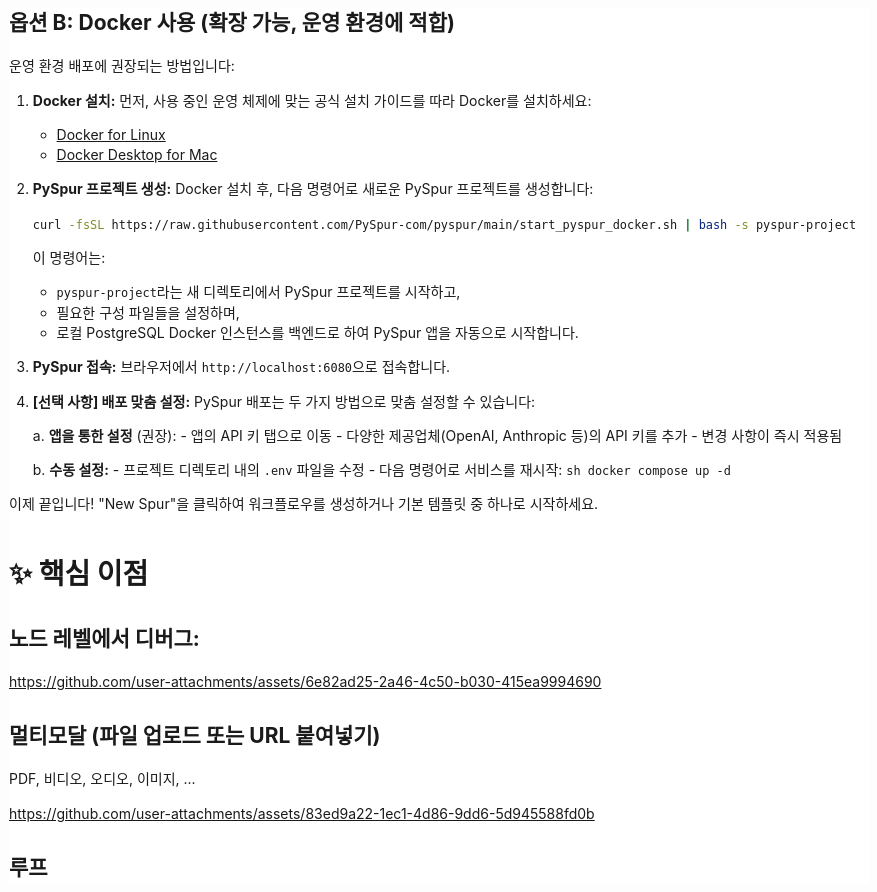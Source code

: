 ## 옵션 B: Docker 사용 (확장 가능, 운영 환경에 적합)

운영 환경 배포에 권장되는 방법입니다:

1. **Docker 설치:**
    먼저, 사용 중인 운영 체제에 맞는 공식 설치 가이드를 따라 Docker를 설치하세요:
    - [Docker for Linux](https://docs.docker.com/engine/install/)
    - [Docker Desktop for Mac](https://docs.docker.com/desktop/install/mac-install/)

2. **PySpur 프로젝트 생성:**
    Docker 설치 후, 다음 명령어로 새로운 PySpur 프로젝트를 생성합니다:
    ```sh
    curl -fsSL https://raw.githubusercontent.com/PySpur-com/pyspur/main/start_pyspur_docker.sh | bash -s pyspur-project
    ```
    이 명령어는:
    - `pyspur-project`라는 새 디렉토리에서 PySpur 프로젝트를 시작하고,
    - 필요한 구성 파일들을 설정하며,
    - 로컬 PostgreSQL Docker 인스턴스를 백엔드로 하여 PySpur 앱을 자동으로 시작합니다.

3. **PySpur 접속:**
    브라우저에서 `http://localhost:6080`으로 접속합니다.

4. **[선택 사항] 배포 맞춤 설정:**
    PySpur 배포는 두 가지 방법으로 맞춤 설정할 수 있습니다:

    a. **앱을 통한 설정** (권장):
       - 앱의 API 키 탭으로 이동
       - 다양한 제공업체(OpenAI, Anthropic 등)의 API 키를 추가
       - 변경 사항이 즉시 적용됨

    b. **수동 설정:**
       - 프로젝트 디렉토리 내의 `.env` 파일을 수정
       - 다음 명령어로 서비스를 재시작:
         ```sh
         docker compose up -d
         ```

이제 끝입니다! "New Spur"을 클릭하여 워크플로우를 생성하거나 기본 템플릿 중 하나로 시작하세요.

# ✨ 핵심 이점

## 노드 레벨에서 디버그:

https://github.com/user-attachments/assets/6e82ad25-2a46-4c50-b030-415ea9994690

## 멀티모달 (파일 업로드 또는 URL 붙여넣기)

PDF, 비디오, 오디오, 이미지, ...

https://github.com/user-attachments/assets/83ed9a22-1ec1-4d86-9dd6-5d945588fd0b

## 루프
